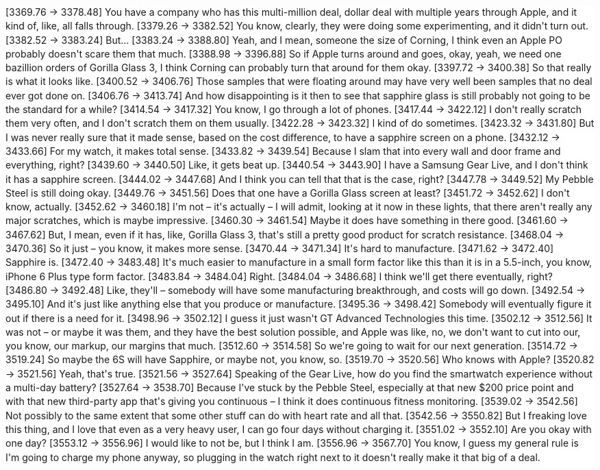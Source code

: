 [3369.76 → 3378.48] You have a company who has this multi-million deal, dollar deal with multiple years through Apple, and it kind of, like, all falls through.
[3379.26 → 3382.52] You know, clearly, they were doing some experimenting, and it didn't turn out.
[3382.52 → 3383.24] But...
[3383.24 → 3388.80] Yeah, and I mean, someone the size of Corning, I think even an Apple PO probably doesn't scare them that much.
[3388.98 → 3396.88] So if Apple turns around and goes, okay, yeah, we need one bazillion orders of Gorilla Glass 3, I think Corning can probably turn that around for them okay.
[3397.72 → 3400.38] So that really is what it looks like.
[3400.52 → 3406.76] Those samples that were floating around may have very well been samples that no deal ever got done on.
[3406.76 → 3413.74] And how disappointing is it then to see that sapphire glass is still probably not going to be the standard for a while?
[3414.54 → 3417.32] You know, I go through a lot of phones.
[3417.44 → 3422.12] I don't really scratch them very often, and I don't scratch them on them usually.
[3422.28 → 3423.32] I kind of do sometimes.
[3423.32 → 3431.80] But I was never really sure that it made sense, based on the cost difference, to have a sapphire screen on a phone.
[3432.12 → 3433.66] For my watch, it makes total sense.
[3433.82 → 3439.54] Because I slam that into every wall and door frame and everything, right?
[3439.60 → 3440.50] Like, it gets beat up.
[3440.54 → 3443.90] I have a Samsung Gear Live, and I don't think it has a sapphire screen.
[3444.02 → 3447.68] And I think you can tell that that is the case, right?
[3447.78 → 3449.52] My Pebble Steel is still doing okay.
[3449.76 → 3451.56] Does that one have a Gorilla Glass screen at least?
[3451.72 → 3452.62] I don't know, actually.
[3452.62 → 3460.18] I'm not – it's actually – I will admit, looking at it now in these lights, that there aren't really any major scratches, which is maybe impressive.
[3460.30 → 3461.54] Maybe it does have something in there good.
[3461.60 → 3467.62] But, I mean, even if it has, like, Gorilla Glass 3, that's still a pretty good product for scratch resistance.
[3468.04 → 3470.36] So it just – you know, it makes more sense.
[3470.44 → 3471.34] It's hard to manufacture.
[3471.62 → 3472.40] Sapphire is.
[3472.40 → 3483.48] It's much easier to manufacture in a small form factor like this than it is in a 5.5-inch, you know, iPhone 6 Plus type form factor.
[3483.84 → 3484.04] Right.
[3484.04 → 3486.68] I think we'll get there eventually, right?
[3486.80 → 3492.48] Like, they'll – somebody will have some manufacturing breakthrough, and costs will go down.
[3492.54 → 3495.10] And it's just like anything else that you produce or manufacture.
[3495.36 → 3498.42] Somebody will eventually figure it out if there is a need for it.
[3498.96 → 3502.12] I guess it just wasn't GT Advanced Technologies this time.
[3502.12 → 3512.56] It was not – or maybe it was them, and they have the best solution possible, and Apple was like, no, we don't want to cut into our, you know, our markup, our margins that much.
[3512.60 → 3514.58] So we're going to wait for our next generation.
[3514.72 → 3519.24] So maybe the 6S will have Sapphire, or maybe not, you know, so.
[3519.70 → 3520.56] Who knows with Apple?
[3520.82 → 3521.56] Yeah, that's true.
[3521.56 → 3527.64] Speaking of the Gear Live, how do you find the smartwatch experience without a multi-day battery?
[3527.64 → 3538.70] Because I've stuck by the Pebble Steel, especially at that new $200 price point and with that new third-party app that's giving you continuous – I think it does continuous fitness monitoring.
[3539.02 → 3542.56] Not possibly to the same extent that some other stuff can do with heart rate and all that.
[3542.56 → 3550.82] But I freaking love this thing, and I love that even as a very heavy user, I can go four days without charging it.
[3551.02 → 3552.10] Are you okay with one day?
[3553.12 → 3556.96] I would like to not be, but I think I am.
[3556.96 → 3567.70] You know, I guess my general rule is I'm going to charge my phone anyway, so plugging in the watch right next to it doesn't really make it that big of a deal.